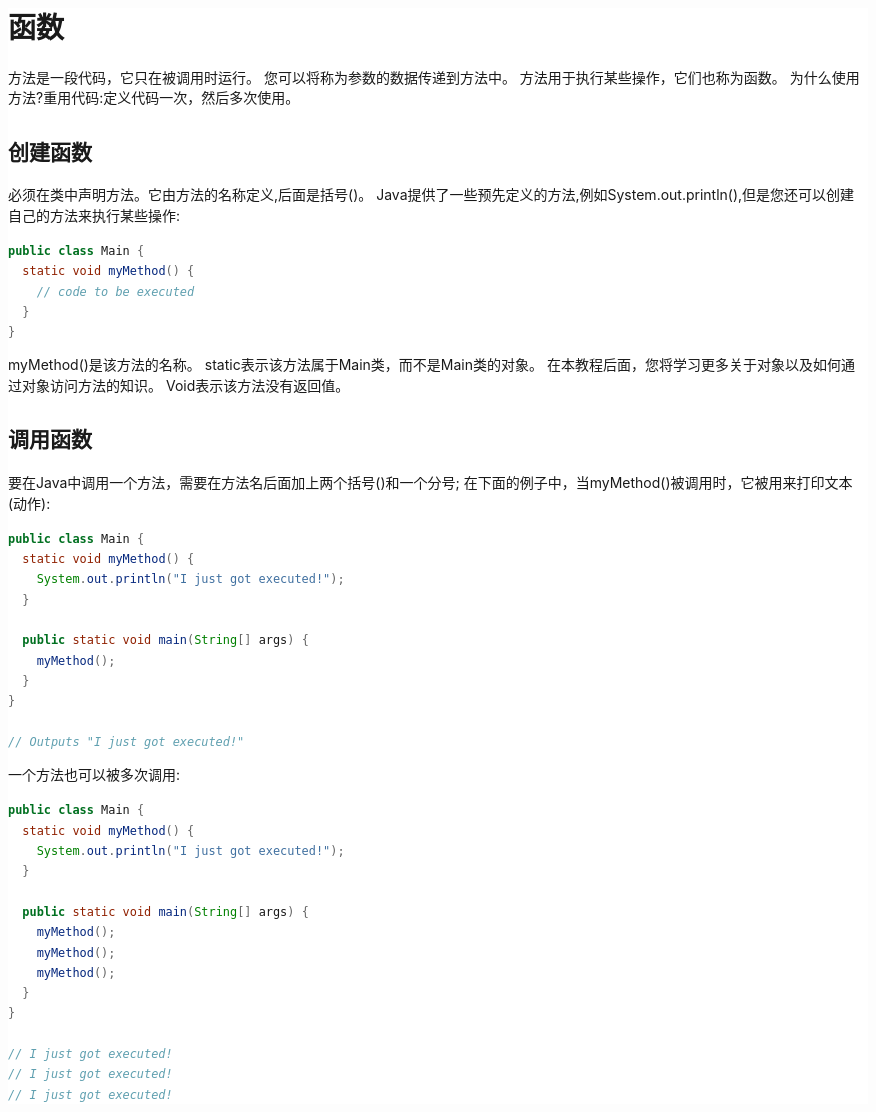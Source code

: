 # 函数

方法是一段代码，它只在被调用时运行。
您可以将称为参数的数据传递到方法中。
方法用于执行某些操作，它们也称为函数。
为什么使用方法?重用代码:定义代码一次，然后多次使用。

## 创建函数

必须在类中声明方法。它由方法的名称定义,后面是括号()。
Java提供了一些预先定义的方法,例如System.out.println(),但是您还可以创建自己的方法来执行某些操作:

```java
public class Main {
  static void myMethod() {
    // code to be executed
  }
}
```

myMethod()是该方法的名称。
static表示该方法属于Main类，而不是Main类的对象。
在本教程后面，您将学习更多关于对象以及如何通过对象访问方法的知识。
Void表示该方法没有返回值。

## 调用函数

要在Java中调用一个方法，需要在方法名后面加上两个括号()和一个分号;
在下面的例子中，当myMethod()被调用时，它被用来打印文本(动作):

```java
public class Main {
  static void myMethod() {
    System.out.println("I just got executed!");
  }

  public static void main(String[] args) {
    myMethod();
  }
}

// Outputs "I just got executed!"
```

一个方法也可以被多次调用:

```java
public class Main {
  static void myMethod() {
    System.out.println("I just got executed!");
  }

  public static void main(String[] args) {
    myMethod();
    myMethod();
    myMethod();
  }
}

// I just got executed!
// I just got executed!
// I just got executed!
```
